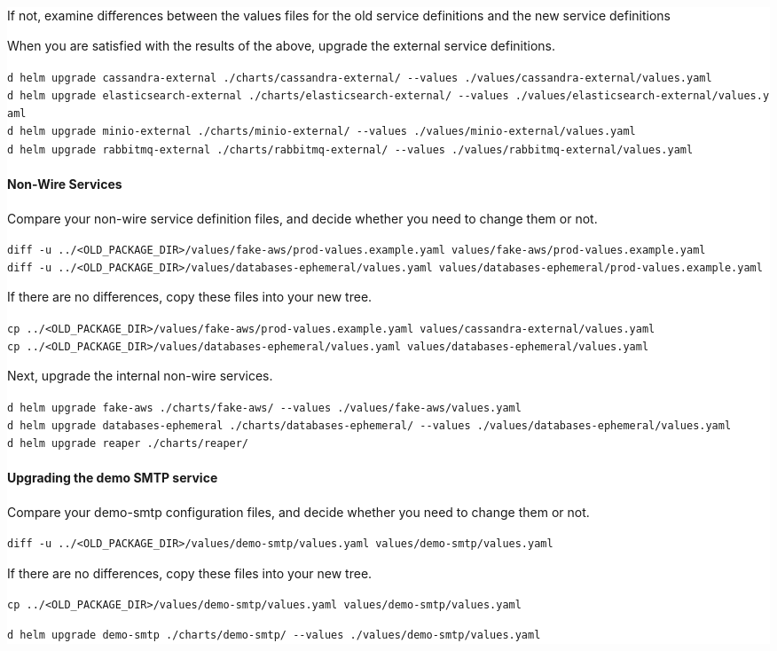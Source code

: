 If not, examine differences between the values files for the old service definitions and the new service definitions

When you are satisfied with the results of the above, upgrade the external service definitions.

```
d helm upgrade cassandra-external ./charts/cassandra-external/ --values ./values/cassandra-external/values.yaml
d helm upgrade elasticsearch-external ./charts/elasticsearch-external/ --values ./values/elasticsearch-external/values.yaml
d helm upgrade minio-external ./charts/minio-external/ --values ./values/minio-external/values.yaml
d helm upgrade rabbitmq-external ./charts/rabbitmq-external/ --values ./values/rabbitmq-external/values.yaml
```

#### Non-Wire Services

Compare your non-wire service definition files, and decide whether you need to change them or not.

```
diff -u ../<OLD_PACKAGE_DIR>/values/fake-aws/prod-values.example.yaml values/fake-aws/prod-values.example.yaml
diff -u ../<OLD_PACKAGE_DIR>/values/databases-ephemeral/values.yaml values/databases-ephemeral/prod-values.example.yaml
```

If there are no differences, copy these files into your new tree.

```
cp ../<OLD_PACKAGE_DIR>/values/fake-aws/prod-values.example.yaml values/cassandra-external/values.yaml
cp ../<OLD_PACKAGE_DIR>/values/databases-ephemeral/values.yaml values/databases-ephemeral/values.yaml
```

Next, upgrade the internal non-wire services.

```
d helm upgrade fake-aws ./charts/fake-aws/ --values ./values/fake-aws/values.yaml
d helm upgrade databases-ephemeral ./charts/databases-ephemeral/ --values ./values/databases-ephemeral/values.yaml
d helm upgrade reaper ./charts/reaper/
```

#### Upgrading the demo SMTP service

Compare your demo-smtp configuration files, and decide whether you need to change them or not.

```
diff -u ../<OLD_PACKAGE_DIR>/values/demo-smtp/values.yaml values/demo-smtp/values.yaml
```

If there are no differences, copy these files into your new tree.

```
cp ../<OLD_PACKAGE_DIR>/values/demo-smtp/values.yaml values/demo-smtp/values.yaml
```

```
d helm upgrade demo-smtp ./charts/demo-smtp/ --values ./values/demo-smtp/values.yaml
```
